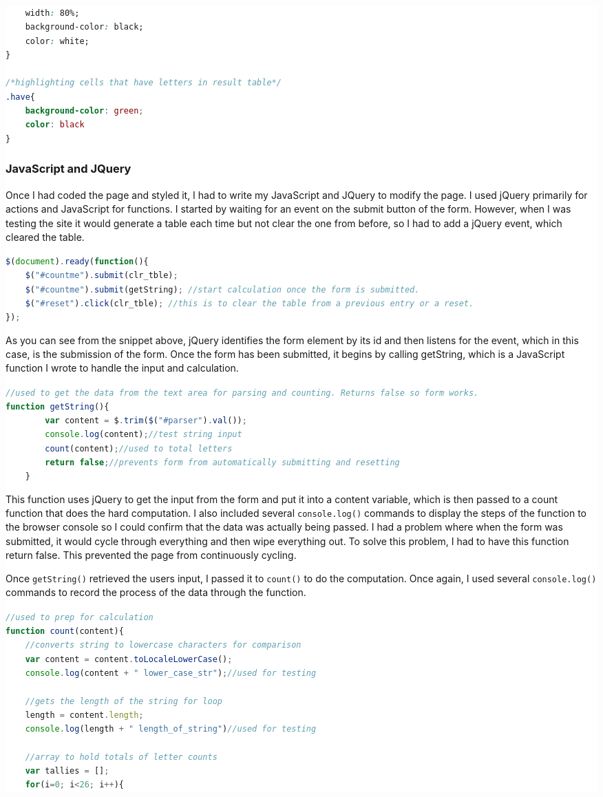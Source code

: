```css
    width: 80%;
    background-color: black;
    color: white;
}

/*highlighting cells that have letters in result table*/
.have{
    background-color: green;
    color: black
}
```

### JavaScript and JQuery

Once I had coded the page and styled it, I had to write my JavaScript and JQuery to modify the page. I used jQuery primarily for actions and JavaScript for functions. I started by waiting for an event on the submit button of the form. However, when I was testing the site it would generate a table each time but not clear the one from before, so I had to add a jQuery event, which cleared the table.

```javascript
$(document).ready(function(){
    $("#countme").submit(clr_tble);
    $("#countme").submit(getString); //start calculation once the form is submitted.
    $("#reset").click(clr_tble); //this is to clear the table from a previous entry or a reset.
});
```

As you can see from the snippet above, jQuery identifies the form element by its id and then listens for the event, which in this case, is the submission of the form. Once the form has been submitted, it begins by calling getString, which is a JavaScript function I wrote to handle the input and calculation. 

```javascript
//used to get the data from the text area for parsing and counting. Returns false so form works.
function getString(){
        var content = $.trim($("#parser").val());
        console.log(content);//test string input
        count(content);//used to total letters
        return false;//prevents form from automatically submitting and resetting
    }
```

This function uses jQuery to get the input from the form and put it into a content variable, which is then passed to a count function that does the hard computation. I also included several `console.log()` commands to display the steps of the function to the browser console so I could confirm that the data was actually being passed. I had a problem where when the form was submitted, it would cycle through everything and then wipe everything out. To solve this problem, I had to have this function return false. This prevented the page from continuously cycling.

Once `getString()` retrieved the users input, I passed it to `count()` to do the computation. Once again, I used several `console.log()` commands to record the process of the data through the function.

```javascript
//used to prep for calculation
function count(content){
    //converts string to lowercase characters for comparison
    var content = content.toLocaleLowerCase();
    console.log(content + " lower_case_str");//used for testing

    //gets the length of the string for loop
    length = content.length;
    console.log(length + " length_of_string")//used for testing

    //array to hold totals of letter counts
    var tallies = [];
    for(i=0; i<26; i++){
```